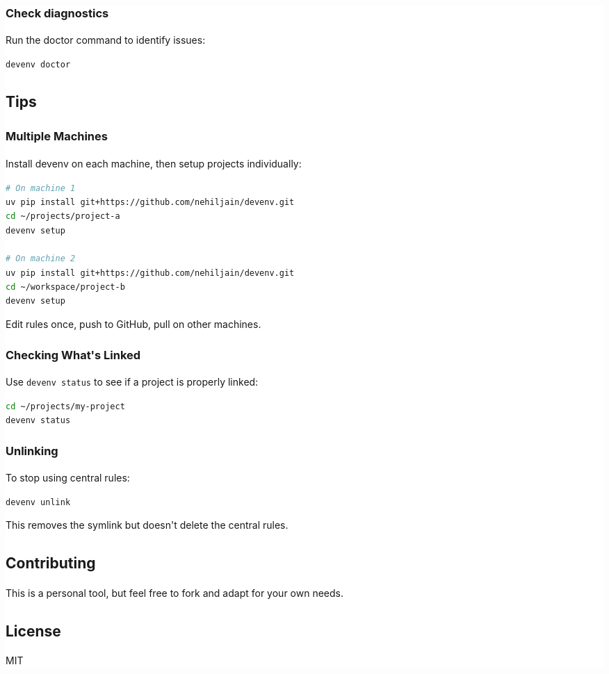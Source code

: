 ### Check diagnostics

Run the doctor command to identify issues:

```bash
devenv doctor
```

## Tips

### Multiple Machines

Install devenv on each machine, then setup projects individually:

```bash
# On machine 1
uv pip install git+https://github.com/nehiljain/devenv.git
cd ~/projects/project-a
devenv setup

# On machine 2
uv pip install git+https://github.com/nehiljain/devenv.git
cd ~/workspace/project-b
devenv setup
```

Edit rules once, push to GitHub, pull on other machines.

### Checking What's Linked

Use `devenv status` to see if a project is properly linked:

```bash
cd ~/projects/my-project
devenv status
```

### Unlinking

To stop using central rules:

```bash
devenv unlink
```

This removes the symlink but doesn't delete the central rules.

## Contributing

This is a personal tool, but feel free to fork and adapt for your own needs.

## License

MIT

